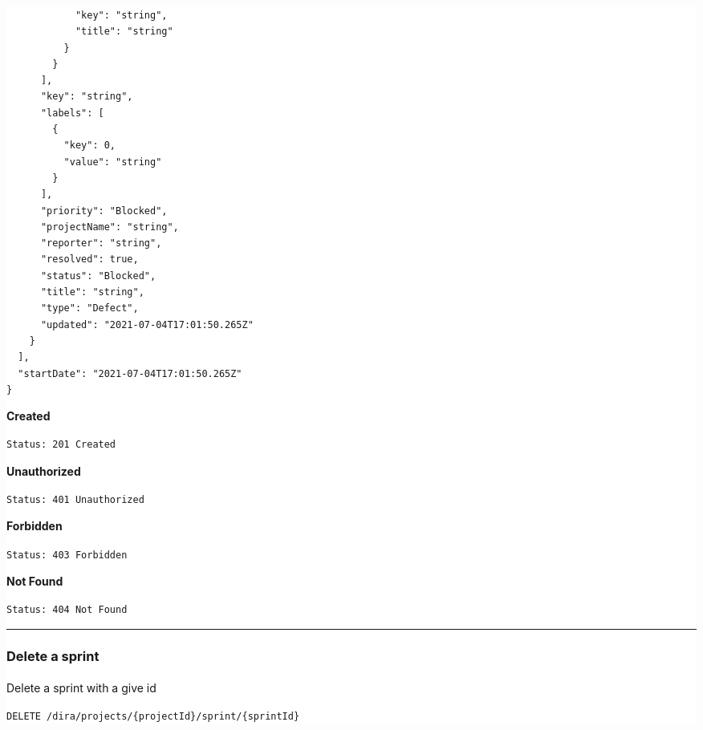 ```
            "key": "string",
            "title": "string"
          }
        }
      ],
      "key": "string",
      "labels": [
        {
          "key": 0,
          "value": "string"
        }
      ],
      "priority": "Blocked",
      "projectName": "string",
      "reporter": "string",
      "resolved": true,
      "status": "Blocked",
      "title": "string",
      "type": "Defect",
      "updated": "2021-07-04T17:01:50.265Z"
    }
  ],
  "startDate": "2021-07-04T17:01:50.265Z"
}
```

**Created**

```
Status: 201 Created
```

**Unauthorized**

```
Status: 401 Unauthorized
```

**Forbidden**

```
Status: 403 Forbidden
```

**Not Found**

```
Status: 404 Not Found
```

------

### Delete a sprint

Delete a sprint with a give id

```
DELETE /dira/projects/{projectId}/sprint/{sprintId}
```

